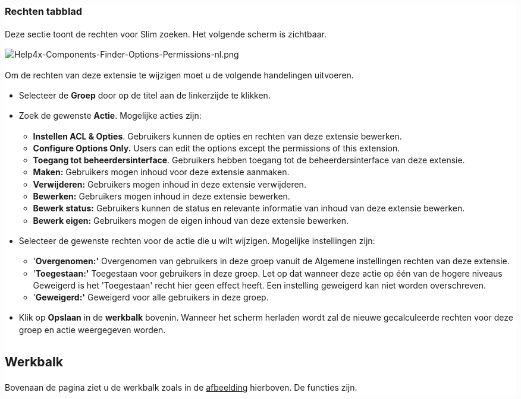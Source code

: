 ### Rechten tabblad

Deze sectie toont de rechten voor Slim zoeken. Het volgende scherm is
zichtbaar.

<img
src="https://docs.joomla.org/images/thumb/e/e9/Help4x-Components-Finder-Options-Permissions-nl.png/600px-Help4x-Components-Finder-Options-Permissions-nl.png"
decoding="async"
srcset="https://docs.joomla.org/images/e/e9/Help4x-Components-Finder-Options-Permissions-nl.png 1.5x"
data-file-width="703" data-file-height="706" width="600" height="603"
alt="Help4x-Components-Finder-Options-Permissions-nl.png" />


Om de rechten van deze extensie te wijzigen moet u de volgende
handelingen uitvoeren.

- Selecteer de **Groep** door op de titel aan de linkerzijde te klikken.
- Zoek de gewenste **Actie**. Mogelijke acties zijn:
  - **Instellen ACL & Opties**. Gebruikers kunnen de opties en rechten
    van deze extensie bewerken.
  - **Configure Options Only.** Users can edit the options except the
    permissions of this extension.
  - **Toegang tot beheerdersinterface**. Gebruikers hebben toegang tot
    de beheerdersinterface van deze extensie.
  - **Maken:** Gebruikers mogen inhoud voor deze extensie aanmaken.
  - **Verwijderen:** Gebruikers mogen inhoud in deze extensie
    verwijderen.
  - **Bewerken:** Gebruikers mogen inhoud in deze extensie bewerken.
  - **Bewerk status:** Gebruikers kunnen de status en relevante
    informatie van inhoud van deze extensie bewerken.
  - **Bewerk eigen:** Gebruikers mogen de eigen inhoud van deze extensie
    bewerken.

- Selecteer de gewenste rechten voor de actie die u wilt wijzigen.
  Mogelijke instellingen zijn:
  - '**Overgenomen:'** Overgenomen van gebruikers in deze groep vanuit
    de Algemene instellingen rechten van deze extensie.
  - '**Toegestaan:'** Toegestaan voor gebruikers in deze groep. Let op
    dat wanneer deze actie op één van de hogere niveaus Geweigerd is het
    'Toegestaan' recht hier geen effect heeft. Een instelling geweigerd
    kan niet worden overschreven.
  - '**Geweigerd:'** Geweigerd voor alle gebruikers in deze groep.

- Klik op **Opslaan** in de **werkbalk** bovenin. Wanneer het scherm
  herladen wordt zal de nieuwe gecalculeerde rechten voor deze groep en
  actie weergegeven worden.

## Werkbalk

Bovenaan de pagina ziet u de werkbalk zoals in de
[afbeelding](#Schermafbeelding) hierboven. De functies zijn.
